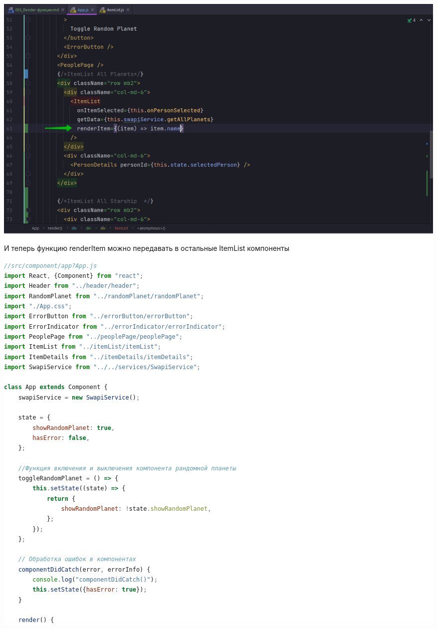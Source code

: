 ![](img/002.jpg)

И теперь функцию renderItem можно передавать в остальные ItemList компоненты

```js
//src/component/app?App.js
import React, {Component} from "react";
import Header from "../header/header";
import RandomPlanet from "../randomPlanet/randomPlanet";
import "./App.css";
import ErrorButton from "../errorButton/errorButton";
import ErrorIndicator from "../errorIndicator/errorIndicator";
import PeoplePage from "../peoplePage/peoplePage";
import ItemList from "../itemList/itemList";
import ItemDetails from "../itemDetails/itemDetails";
import SwapiService from "../../services/SwapiService";

class App extends Component {
    swapiService = new SwapiService();

    state = {
        showRandomPlanet: true,
        hasError: false,
    };

    //Функция включения и выключения компонента рандомной планеты
    toggleRandomPlanet = () => {
        this.setState((state) => {
            return {
                showRandomPlanet: !state.showRandomPlanet,
            };
        });
    };

    // Обработка ошибок в компонентах
    componentDidCatch(error, errorInfo) {
        console.log("componentDidCatch()");
        this.setState({hasError: true});
    }

    render() {
```